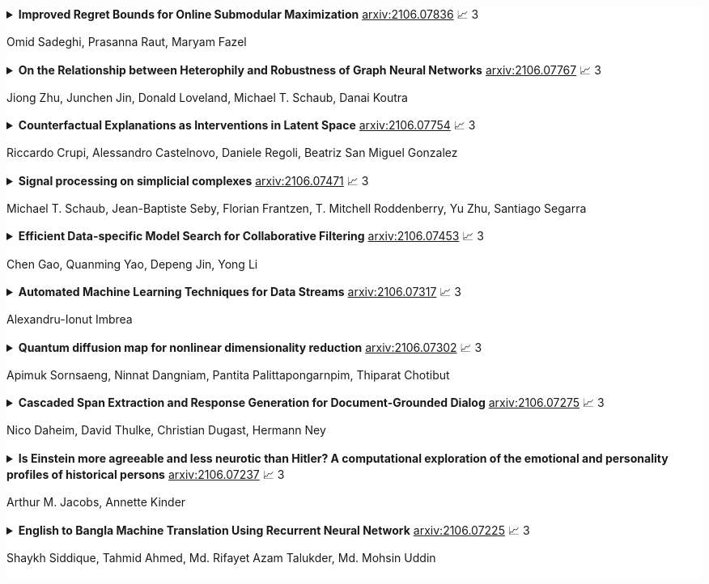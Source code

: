 <details><summary><b>Improved Regret Bounds for Online Submodular Maximization</b>
<a href="https://arxiv.org/abs/2106.07836">arxiv:2106.07836</a>
&#x1F4C8; 3 <br>
<p>Omid Sadeghi, Prasanna Raut, Maryam Fazel</p></summary></details>

<details><summary><b>On the Relationship between Heterophily and Robustness of Graph Neural Networks</b>
<a href="https://arxiv.org/abs/2106.07767">arxiv:2106.07767</a>
&#x1F4C8; 3 <br>
<p>Jiong Zhu, Junchen Jin, Donald Loveland, Michael T. Schaub, Danai Koutra</p></summary></details>

<details><summary><b>Counterfactual Explanations as Interventions in Latent Space</b>
<a href="https://arxiv.org/abs/2106.07754">arxiv:2106.07754</a>
&#x1F4C8; 3 <br>
<p>Riccardo Crupi, Alessandro Castelnovo, Daniele Regoli, Beatriz San Miguel Gonzalez</p></summary></details>

<details><summary><b>Signal processing on simplicial complexes</b>
<a href="https://arxiv.org/abs/2106.07471">arxiv:2106.07471</a>
&#x1F4C8; 3 <br>
<p>Michael T. Schaub, Jean-Baptiste Seby, Florian Frantzen, T. Mitchell Roddenberry, Yu Zhu, Santiago Segarra</p></summary></details>

<details><summary><b>Efficient Data-specific Model Search for Collaborative Filtering</b>
<a href="https://arxiv.org/abs/2106.07453">arxiv:2106.07453</a>
&#x1F4C8; 3 <br>
<p>Chen Gao, Quanming Yao, Depeng Jin, Yong Li</p></summary></details>

<details><summary><b>Automated Machine Learning Techniques for Data Streams</b>
<a href="https://arxiv.org/abs/2106.07317">arxiv:2106.07317</a>
&#x1F4C8; 3 <br>
<p>Alexandru-Ionut Imbrea</p></summary></details>

<details><summary><b>Quantum diffusion map for nonlinear dimensionality reduction</b>
<a href="https://arxiv.org/abs/2106.07302">arxiv:2106.07302</a>
&#x1F4C8; 3 <br>
<p>Apimuk Sornsaeng, Ninnat Dangniam, Pantita Palittapongarnpim, Thiparat Chotibut</p></summary></details>

<details><summary><b>Cascaded Span Extraction and Response Generation for Document-Grounded Dialog</b>
<a href="https://arxiv.org/abs/2106.07275">arxiv:2106.07275</a>
&#x1F4C8; 3 <br>
<p>Nico Daheim, David Thulke, Christian Dugast, Hermann Ney</p></summary></details>

<details><summary><b>Is Einstein more agreeable and less neurotic than Hitler? A computational exploration of the emotional and personality profiles of historical persons</b>
<a href="https://arxiv.org/abs/2106.07237">arxiv:2106.07237</a>
&#x1F4C8; 3 <br>
<p>Arthur M. Jacobs, Annette Kinder</p></summary></details>

<details><summary><b>English to Bangla Machine Translation Using Recurrent Neural Network</b>
<a href="https://arxiv.org/abs/2106.07225">arxiv:2106.07225</a>
&#x1F4C8; 3 <br>
<p>Shaykh Siddique, Tahmid Ahmed, Md. Rifayet Azam Talukder, Md. Mohsin Uddin</p></summary></details>
